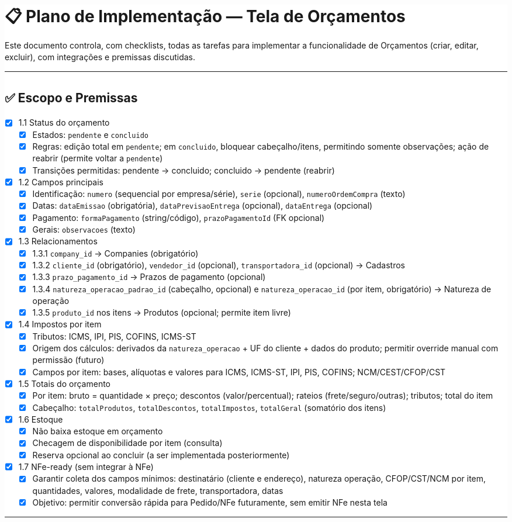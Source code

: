 # 📋 Plano de Implementação — Tela de Orçamentos

Este documento controla, com checklists, todas as tarefas para implementar a funcionalidade de Orçamentos (criar, editar, excluir), com integrações e premissas discutidas.

---

## ✅ Escopo e Premissas

- [x] 1.1 Status do orçamento
  - [x] Estados: `pendente` e `concluido`
  - [x] Regras: edição total em `pendente`; em `concluido`, bloquear cabeçalho/itens, permitindo somente observações; ação de reabrir (permite voltar a `pendente`)
  - [x] Transições permitidas: pendente → concluido; concluido → pendente (reabrir)

- [x] 1.2 Campos principais
  - [x] Identificação: `numero` (sequencial por empresa/série), `serie` (opcional), `numeroOrdemCompra` (texto)
  - [x] Datas: `dataEmissao` (obrigatória), `dataPrevisaoEntrega` (opcional), `dataEntrega` (opcional)
  - [x] Pagamento: `formaPagamento` (string/código), `prazoPagamentoId` (FK opcional)
  - [x] Gerais: `observacoes` (texto)

- [x] 1.3 Relacionamentos
  - [x] 1.3.1 `company_id` → Companies (obrigatório)
  - [x] 1.3.2 `cliente_id` (obrigatório), `vendedor_id` (opcional), `transportadora_id` (opcional) → Cadastros
  - [x] 1.3.3 `prazo_pagamento_id` → Prazos de pagamento (opcional)
  - [x] 1.3.4 `natureza_operacao_padrao_id` (cabeçalho, opcional) e `natureza_operacao_id` (por item, obrigatório) → Natureza de operação
  - [x] 1.3.5 `produto_id` nos itens → Produtos (opcional; permite item livre)

- [x] 1.4 Impostos por item
  - [x] Tributos: ICMS, IPI, PIS, COFINS, ICMS-ST
  - [x] Origem dos cálculos: derivados da `natureza_operacao` + UF do cliente + dados do produto; permitir override manual com permissão (futuro)
  - [x] Campos por item: bases, alíquotas e valores para ICMS, ICMS-ST, IPI, PIS, COFINS; NCM/CEST/CFOP/CST

- [x] 1.5 Totais do orçamento
  - [x] Por item: bruto = quantidade × preço; descontos (valor/percentual); rateios (frete/seguro/outras); tributos; total do item
  - [x] Cabeçalho: `totalProdutos`, `totalDescontos`, `totalImpostos`, `totalGeral` (somatório dos itens)

- [x] 1.6 Estoque
  - [x] Não baixa estoque em orçamento
  - [x] Checagem de disponibilidade por item (consulta)
  - [x] Reserva opcional ao concluir (a ser implementada posteriormente)

- [x] 1.7 NFe-ready (sem integrar à NFe)
  - [x] Garantir coleta dos campos mínimos: destinatário (cliente e endereço), natureza operação, CFOP/CST/NCM por item, quantidades, valores, modalidade de frete, transportadora, datas
  - [x] Objetivo: permitir conversão rápida para Pedido/NFe futuramente, sem emitir NFe nesta tela

---